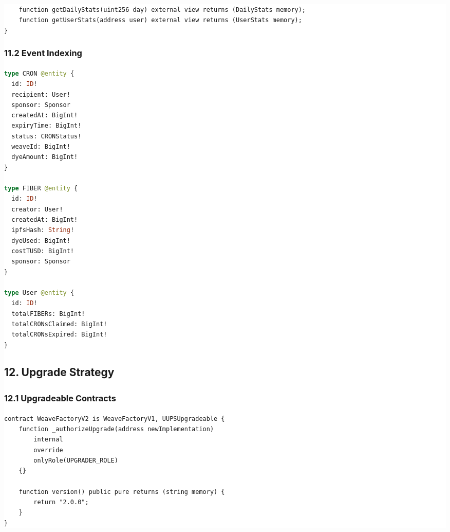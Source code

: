 ```solidity
    function getDailyStats(uint256 day) external view returns (DailyStats memory);
    function getUserStats(address user) external view returns (UserStats memory);
}
```

### 11.2 Event Indexing
```graphql
type CRON @entity {
  id: ID!
  recipient: User!
  sponsor: Sponsor
  createdAt: BigInt!
  expiryTime: BigInt!
  status: CRONStatus!
  weaveId: BigInt!
  dyeAmount: BigInt!
}

type FIBER @entity {
  id: ID!
  creator: User!
  createdAt: BigInt!
  ipfsHash: String!
  dyeUsed: BigInt!
  costTUSD: BigInt!
  sponsor: Sponsor
}

type User @entity {
  id: ID!
  totalFIBERs: BigInt!
  totalCRONsClaimed: BigInt!
  totalCRONsExpired: BigInt!
}
```

## 12. Upgrade Strategy

### 12.1 Upgradeable Contracts
```solidity
contract WeaveFactoryV2 is WeaveFactoryV1, UUPSUpgradeable {
    function _authorizeUpgrade(address newImplementation) 
        internal 
        override 
        onlyRole(UPGRADER_ROLE) 
    {}
    
    function version() public pure returns (string memory) {
        return "2.0.0";
    }
}
```
